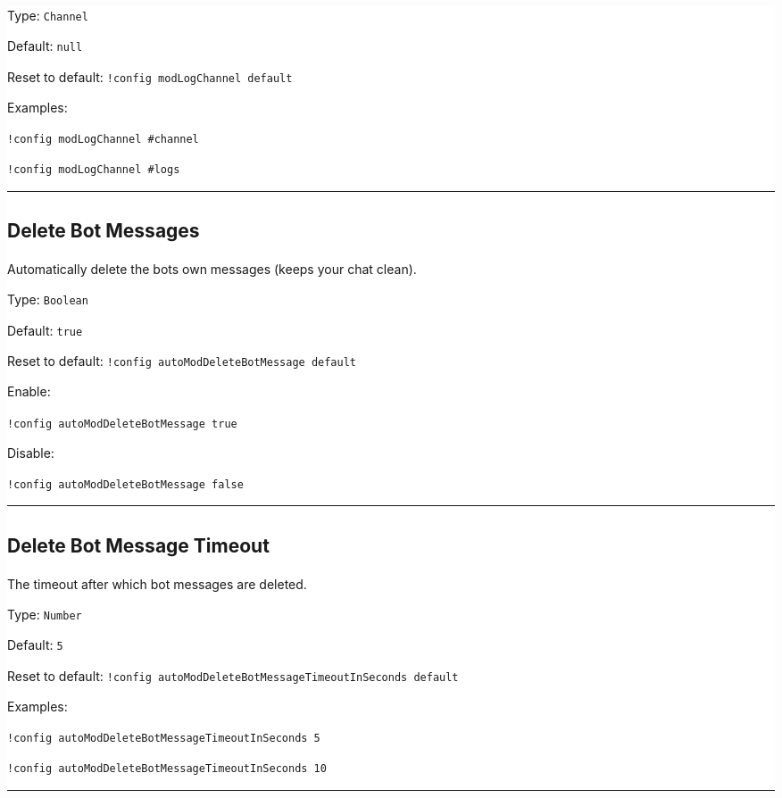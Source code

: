 Type: `Channel`

Default: `null`

Reset to default:
`!config modLogChannel default`

Examples:

`!config modLogChannel #channel`

`!config modLogChannel #logs`



<a name=autoModDeleteBotMessage></a>

---
## Delete Bot Messages

Automatically delete the bots own messages (keeps your chat clean).

Type: `Boolean`

Default: `true`

Reset to default:
`!config autoModDeleteBotMessage default`

Enable:

`!config autoModDeleteBotMessage true`

Disable:

`!config autoModDeleteBotMessage false`



<a name=autoModDeleteBotMessageTimeoutInSeconds></a>

---
## Delete Bot Message Timeout

The timeout after which bot messages are deleted.

Type: `Number`

Default: `5`

Reset to default:
`!config autoModDeleteBotMessageTimeoutInSeconds default`

Examples:

`!config autoModDeleteBotMessageTimeoutInSeconds 5`

`!config autoModDeleteBotMessageTimeoutInSeconds 10`



<a name=modPunishmentBanDeleteMessage></a>

---